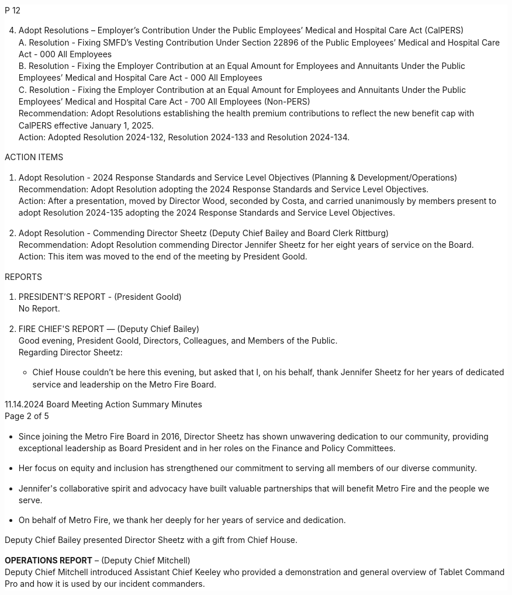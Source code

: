 P 12

4. Adopt Resolutions – Employer’s Contribution Under the Public Employees’ Medical and Hospital Care Act (CalPERS)  
   A. Resolution - Fixing SMFD’s Vesting Contribution Under Section 22896 of the Public Employees’ Medical and Hospital Care Act - 000 All Employees  
   B. Resolution - Fixing the Employer Contribution at an Equal Amount for Employees and Annuitants Under the Public Employees’ Medical and Hospital Care Act - 000 All Employees  
   C. Resolution - Fixing the Employer Contribution at an Equal Amount for Employees and Annuitants Under the Public Employees’ Medical and Hospital Care Act - 700 All Employees (Non-PERS)  
   Recommendation: Adopt Resolutions establishing the health premium contributions to reflect the new benefit cap with CalPERS effective January 1, 2025.  
   Action: Adopted Resolution 2024-132, Resolution 2024-133 and Resolution 2024-134.  

ACTION ITEMS  
1. Adopt Resolution - 2024 Response Standards and Service Level Objectives (Planning & Development/Operations)  
   Recommendation: Adopt Resolution adopting the 2024 Response Standards and Service Level Objectives.  
   Action: After a presentation, moved by Director Wood, seconded by Costa, and carried unanimously by members present to adopt Resolution 2024-135 adopting the 2024 Response Standards and Service Level Objectives.  

2. Adopt Resolution - Commending Director Sheetz (Deputy Chief Bailey and Board Clerk Rittburg)  
   Recommendation: Adopt Resolution commending Director Jennifer Sheetz for her eight years of service on the Board.  
   Action: This item was moved to the end of the meeting by President Goold.  

REPORTS  
1. PRESIDENT’S REPORT - (President Goold)  
   No Report.  

2. FIRE CHIEF'S REPORT — (Deputy Chief Bailey)  
   Good evening, President Goold, Directors, Colleagues, and Members of the Public.  
   Regarding Director Sheetz:  
   - Chief House couldn’t be here this evening, but asked that I, on his behalf, thank Jennifer Sheetz for her years of dedicated service and leadership on the Metro Fire Board.  

11.14.2024 Board Meeting Action Summary Minutes  
Page 2 of 5  

- Since joining the Metro Fire Board in 2016, Director Sheetz has shown unwavering dedication to our community, providing exceptional leadership as Board President and in her roles on the Finance and Policy Committees.
  
- Her focus on equity and inclusion has strengthened our commitment to serving all members of our diverse community.
  
- Jennifer's collaborative spirit and advocacy have built valuable partnerships that will benefit Metro Fire and the people we serve.
  
- On behalf of Metro Fire, we thank her deeply for her years of service and dedication.

Deputy Chief Bailey presented Director Sheetz with a gift from Chief House.

**OPERATIONS REPORT** – (Deputy Chief Mitchell)  
Deputy Chief Mitchell introduced Assistant Chief Keeley who provided a demonstration and general overview of Tablet Command Pro and how it is used by our incident commanders.
